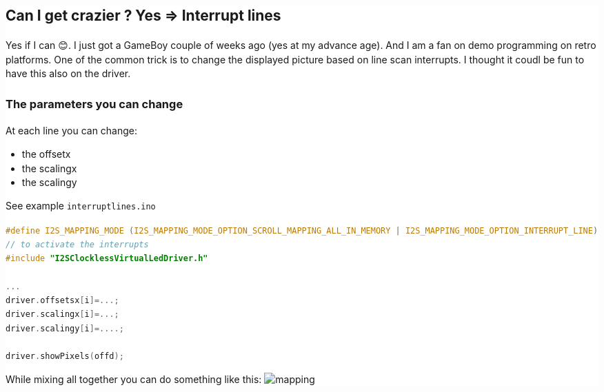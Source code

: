 
## Can I get crazier ? Yes => Interrupt lines
Yes if I can :blush:.
I just got a GameBoy couple of weeks ago (yes at my advance age). And I am a fan on demo programming on retro platforms. One of the common trick is to change the displayed picture based on line scan interrupts. I thought it coudl be fun to have this also on the driver.

### The parameters you can change
At each line you can change:
* the offsetx
* the scalingx
* the scalingy

See example `interruptlines.ino`

```C
#define I2S_MAPPING_MODE (I2S_MAPPING_MODE_OPTION_SCROLL_MAPPING_ALL_IN_MEMORY | I2S_MAPPING_MODE_OPTION_INTERRUPT_LINE) // to activate the interrupts
#include "I2SClocklessVirtualLedDriver.h"

...
driver.offsetsx[i]=...;
driver.scalingx[i]=...;
driver.scalingy[i]=....;

driver.showPixels(offd);
```

While mixing all together you can do something like this:
![mapping](/extra/pictures/interrupt.GIF)











 
 
 
 
 

